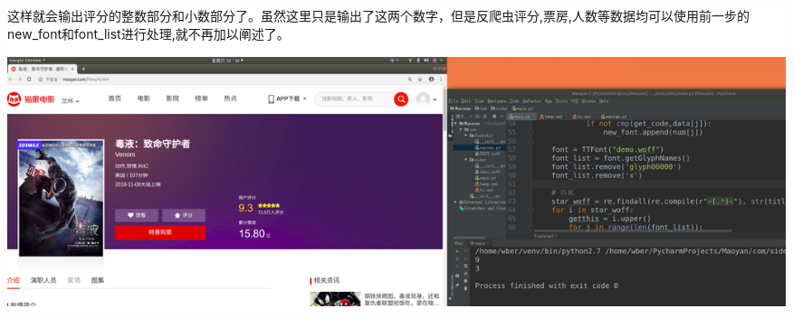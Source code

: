 
这样就会输出评分的整数部分和小数部分了。虽然这里只是输出了这两个数字，但是反爬虫评分,票房,人数等数据均可以使用前一步的new_font和font_list进行处理,就不再加以阐述了。

![7](img/7.png)

